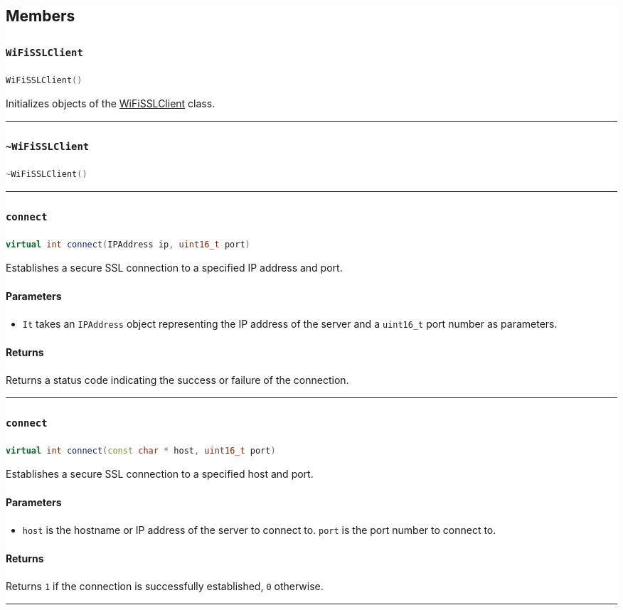 ## Members

### `WiFiSSLClient` <a id="class_wi_fi_s_s_l_client_1aeecf408e130c75ca84c9e41f7cf708aa" class="anchor"></a>

```cpp
WiFiSSLClient()
```

Initializes objects of the [WiFiSSLClient](#class_wi_fi_s_s_l_client) class.

<hr />

### `~WiFiSSLClient` <a id="class_wi_fi_s_s_l_client_1afe721b778749143fe61fdfff259218af" class="anchor"></a>

```cpp
~WiFiSSLClient()
```

<hr />

### `connect` <a id="class_wi_fi_s_s_l_client_1a82ed27a660bb90559c0467920182c947" class="anchor"></a>

```cpp
virtual int connect(IPAddress ip, uint16_t port)
```

Establishes a secure SSL connection to a specified IP address and port.

#### Parameters
* `It` takes an `IPAddress` object representing the IP address of the server and a `uint16_t` port number as parameters.

#### Returns
Returns a status code indicating the success or failure of the connection.
<hr />

### `connect` <a id="class_wi_fi_s_s_l_client_1a46375064a7f581ba072e67bdc68be494" class="anchor"></a>

```cpp
virtual int connect(const char * host, uint16_t port)
```

Establishes a secure SSL connection to a specified host and port.

#### Parameters
* `host` is the hostname or IP address of the server to connect to. `port` is the port number to connect to.

#### Returns
Returns `1` if the connection is successfully established, `0` otherwise.
<hr />
